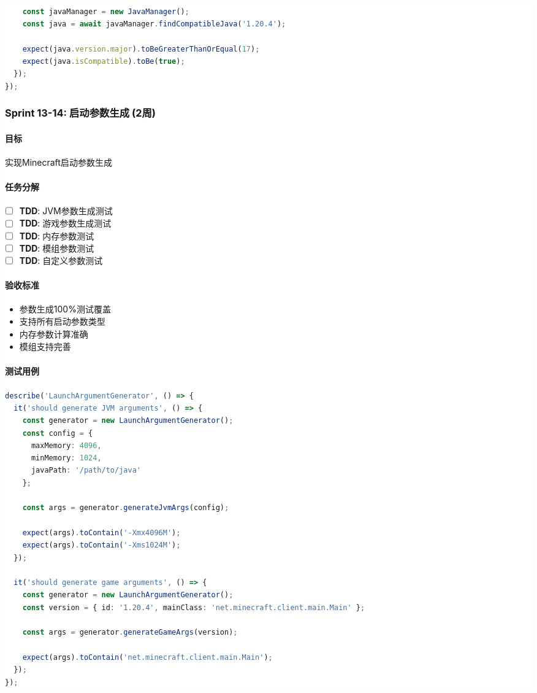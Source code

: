 ```typescript
    const javaManager = new JavaManager();
    const java = await javaManager.findCompatibleJava('1.20.4');
    
    expect(java.version.major).toBeGreaterThanOrEqual(17);
    expect(java.isCompatible).toBe(true);
  });
});
```

### Sprint 13-14: 启动参数生成 (2周)

#### 目标
实现Minecraft启动参数生成

#### 任务分解
- [ ] **TDD**: JVM参数生成测试
- [ ] **TDD**: 游戏参数生成测试
- [ ] **TDD**: 内存参数测试
- [ ] **TDD**: 模组参数测试
- [ ] **TDD**: 自定义参数测试

#### 验收标准
- 参数生成100%测试覆盖
- 支持所有启动参数类型
- 内存参数计算准确
- 模组支持完善

#### 测试用例
```typescript
describe('LaunchArgumentGenerator', () => {
  it('should generate JVM arguments', () => {
    const generator = new LaunchArgumentGenerator();
    const config = {
      maxMemory: 4096,
      minMemory: 1024,
      javaPath: '/path/to/java'
    };
    
    const args = generator.generateJvmArgs(config);
    
    expect(args).toContain('-Xmx4096M');
    expect(args).toContain('-Xms1024M');
  });
  
  it('should generate game arguments', () => {
    const generator = new LaunchArgumentGenerator();
    const version = { id: '1.20.4', mainClass: 'net.minecraft.client.main.Main' };
    
    const args = generator.generateGameArgs(version);
    
    expect(args).toContain('net.minecraft.client.main.Main');
  });
});
```
